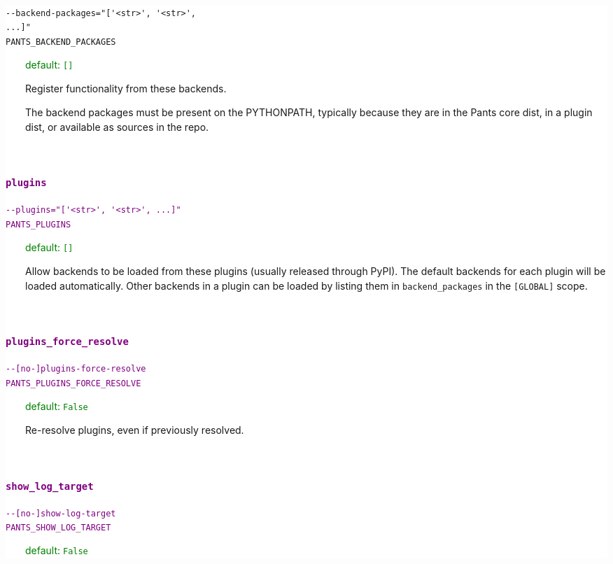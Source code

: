   <code>--backend-packages=&quot;['&lt;str&gt;', '&lt;str&gt;', ...]&quot;</code><br>
  <code>PANTS_BACKEND_PACKAGES</code><br>
</div>
<div style="padding-left: 2em;">
<span style="color: green">default: <code>[]</code></span>

<br>

Register functionality from these backends.

The backend packages must be present on the PYTHONPATH, typically because they are in the Pants core dist, in a plugin dist, or available as sources in the repo.
</div>
<br>

<div style="color: purple">

### `plugins`

  <code>--plugins=&quot;['&lt;str&gt;', '&lt;str&gt;', ...]&quot;</code><br>
  <code>PANTS_PLUGINS</code><br>
</div>
<div style="padding-left: 2em;">
<span style="color: green">default: <code>[]</code></span>

<br>

Allow backends to be loaded from these plugins (usually released through PyPI). The default backends for each plugin will be loaded automatically. Other backends in a plugin can be loaded by listing them in `backend_packages` in the `[GLOBAL]` scope.
</div>
<br>

<div style="color: purple">

### `plugins_force_resolve`

  <code>--[no-]plugins-force-resolve</code><br>
  <code>PANTS_PLUGINS_FORCE_RESOLVE</code><br>
</div>
<div style="padding-left: 2em;">
<span style="color: green">default: <code>False</code></span>

<br>

Re-resolve plugins, even if previously resolved.
</div>
<br>

<div style="color: purple">

### `show_log_target`

  <code>--[no-]show-log-target</code><br>
  <code>PANTS_SHOW_LOG_TARGET</code><br>
</div>
<div style="padding-left: 2em;">
<span style="color: green">default: <code>False</code></span>
